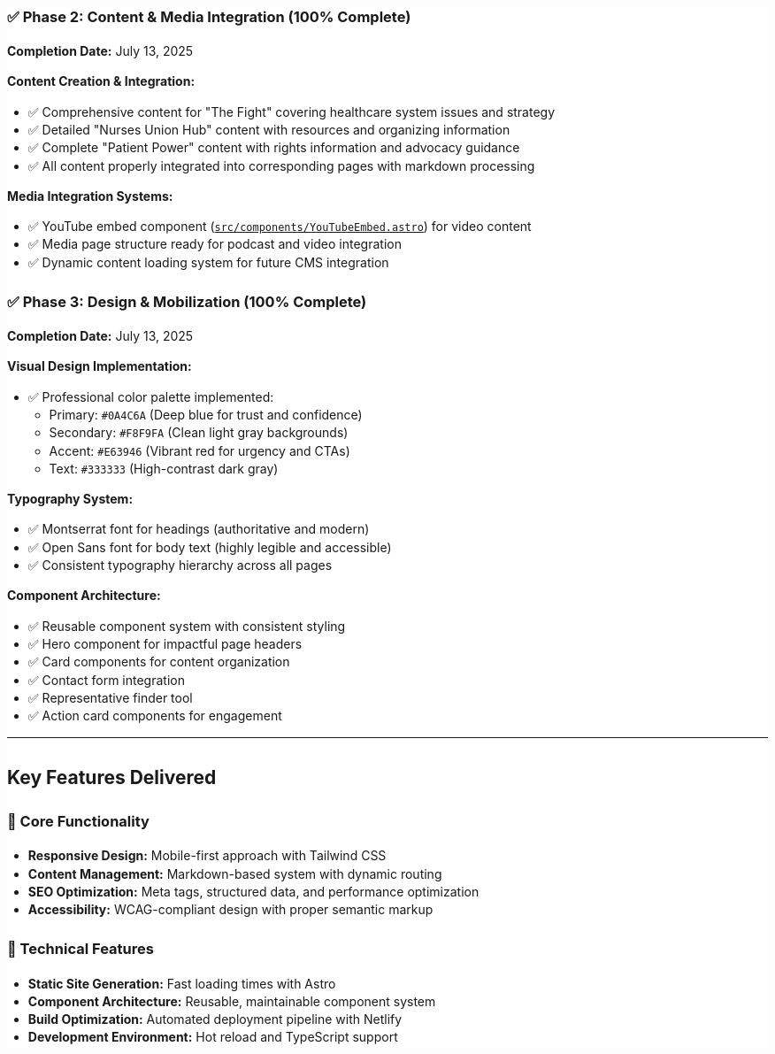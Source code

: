 ### ✅ Phase 2: Content & Media Integration (100% Complete)
**Completion Date:** July 13, 2025

**Content Creation & Integration:**
- ✅ Comprehensive content for "The Fight" covering healthcare system issues and strategy
- ✅ Detailed "Nurses Union Hub" content with resources and organizing information
- ✅ Complete "Patient Power" content with rights information and advocacy guidance
- ✅ All content properly integrated into corresponding pages with markdown processing

**Media Integration Systems:**
- ✅ YouTube embed component ([`src/components/YouTubeEmbed.astro`](src/components/YouTubeEmbed.astro)) for video content
- ✅ Media page structure ready for podcast and video integration
- ✅ Dynamic content loading system for future CMS integration

### ✅ Phase 3: Design & Mobilization (100% Complete)
**Completion Date:** July 13, 2025

**Visual Design Implementation:**
- ✅ Professional color palette implemented:
  - Primary: `#0A4C6A` (Deep blue for trust and confidence)
  - Secondary: `#F8F9FA` (Clean light gray backgrounds)
  - Accent: `#E63946` (Vibrant red for urgency and CTAs)
  - Text: `#333333` (High-contrast dark gray)

**Typography System:**
- ✅ Montserrat font for headings (authoritative and modern)
- ✅ Open Sans font for body text (highly legible and accessible)
- ✅ Consistent typography hierarchy across all pages

**Component Architecture:**
- ✅ Reusable component system with consistent styling
- ✅ Hero component for impactful page headers
- ✅ Card components for content organization
- ✅ Contact form integration
- ✅ Representative finder tool
- ✅ Action card components for engagement

---

## Key Features Delivered

### 🎯 Core Functionality
- **Responsive Design:** Mobile-first approach with Tailwind CSS
- **Content Management:** Markdown-based system with dynamic routing
- **SEO Optimization:** Meta tags, structured data, and performance optimization
- **Accessibility:** WCAG-compliant design with proper semantic markup

### 🔧 Technical Features
- **Static Site Generation:** Fast loading times with Astro
- **Component Architecture:** Reusable, maintainable component system
- **Build Optimization:** Automated deployment pipeline with Netlify
- **Development Environment:** Hot reload and TypeScript support
